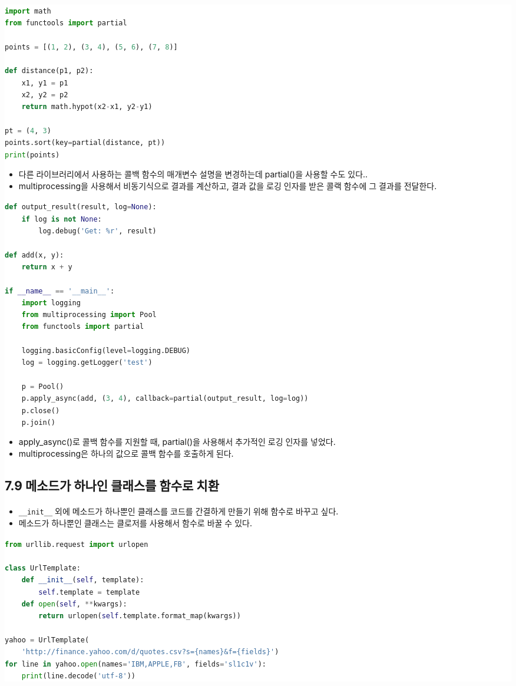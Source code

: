 ```py
import math
from functools import partial

points = [(1, 2), (3, 4), (5, 6), (7, 8)]

def distance(p1, p2):
    x1, y1 = p1
    x2, y2 = p2
    return math.hypot(x2-x1, y2-y1)

pt = (4, 3)
points.sort(key=partial(distance, pt))
print(points)
```

* 다른 라이브러리에서 사용하는 콜백 함수의 매개변수 설명을 변경하는데 partial()을 사용할 수도 있다..
* multiprocessing을 사용해서 비동기식으로 결과를 계산하고, 결과 값을 로깅 인자를 받은 콜랙 함수에 그 결과를 전달한다.

```py
def output_result(result, log=None):
    if log is not None:
        log.debug('Get: %r', result)

def add(x, y):
    return x + y

if __name__ == '__main__':
    import logging
    from multiprocessing import Pool
    from functools import partial

    logging.basicConfig(level=logging.DEBUG)
    log = logging.getLogger('test')

    p = Pool()
    p.apply_async(add, (3, 4), callback=partial(output_result, log=log))
    p.close()
    p.join()
```

* apply_async()로 콜백 함수를 지원할 때, partial()을 사용해서 추가적인 로깅 인자를 넣었다.
* multiprocessing은 하나의 값으로 콜백 함수를 호출하게 된다.

## 7.9 메소드가 하나인 클래스를 함수로 치환

* `__init__` 외에 메소드가 하나뿐인 클래스를 코드를 간결하게 만들기 위해 함수로 바꾸고 싶다.
* 메소드가 하나뿐인 클래스는 클로저를 사용해서 함수로 바꿀 수 있다.

```py
from urllib.request import urlopen

class UrlTemplate:
    def __init__(self, template):
        self.template = template
    def open(self, **kwargs):
        return urlopen(self.template.format_map(kwargs))

yahoo = UrlTemplate(
    'http://finance.yahoo.com/d/quotes.csv?s={names}&f={fields}')
for line in yahoo.open(names='IBM,APPLE,FB', fields='sl1c1v'):
    print(line.decode('utf-8'))
```
